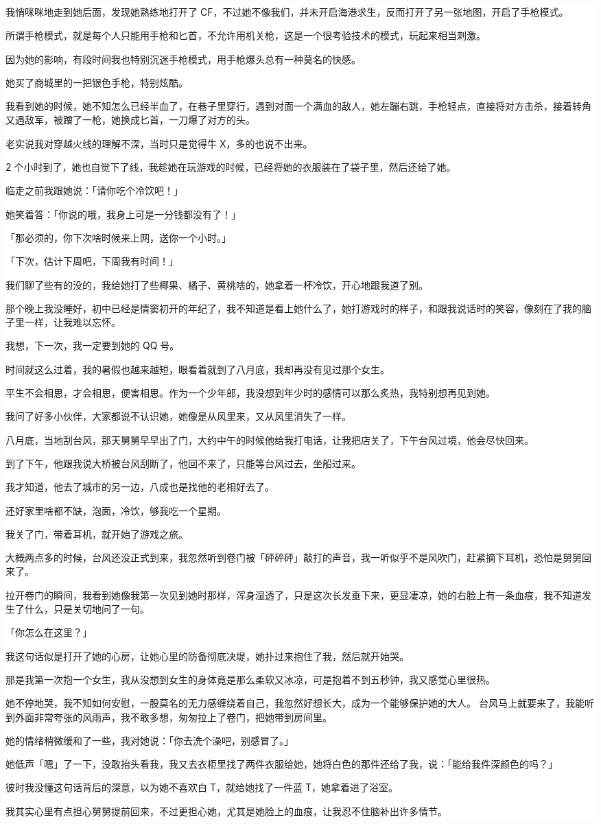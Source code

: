 我悄咪咪地走到她后面，发现她熟练地打开了 CF，不过她不像我们，并未开启海港求生，反而打开了另一张地图，开启了手枪模式。

所谓手枪模式，就是每个人只能用手枪和匕首，不允许用机关枪，这是一个很考验技术的模式，玩起来相当刺激。

因为她的影响，有段时间我也特别沉迷手枪模式，用手枪爆头总有一种莫名的快感。

她买了商城里的一把银色手枪，特别炫酷。

我看到她的时候，她不知怎么已经半血了，在巷子里穿行，遇到对面一个满血的敌人，她左蹦右跳，手枪轻点，直接将对方击杀，接着转角又遇敌军，被蹭了一枪，她换成匕首，一刀爆了对方的头。

老实说我对穿越火线的理解不深，当时只是觉得牛 X，多的也说不出来。

2 个小时到了，她也自觉下了线，我趁她在玩游戏的时候，已经将她的衣服装在了袋子里，然后还给了她。

临走之前我跟她说：「请你吃个冷饮吧！」

她笑着答：「你说的哦，我身上可是一分钱都没有了！」

「那必须的，你下次啥时候来上网，送你一个小时。」

「下次，估计下周吧，下周我有时间！」

我们聊了些有的没的，我给她打了些椰果、橘子、黄桃啥的，她拿着一杯冷饮，开心地跟我道了别。

那个晚上我没睡好，初中已经是情窦初开的年纪了，我不知道是看上她什么了，她打游戏时的样子，和跟我说话时的笑容，像刻在了我的脑子里一样，让我难以忘怀。

我想，下一次，我一定要到她的 QQ 号。


时间就这么过着，我的暑假也越来越短，眼看着就到了八月底，我却再没有见过那个女生。

平生不会相思，才会相思，便害相思。作为一个少年郎，我没想到年少时的感情可以那么炙热，我特别想再见到她。

我问了好多小伙伴，大家都说不认识她，她像是从风里来，又从风里消失了一样。

八月底，当地刮台风，那天舅舅早早出了门，大约中午的时候他给我打电话，让我把店关了，下午台风过境，他会尽快回来。

到了下午，他跟我说大桥被台风刮断了，他回不来了，只能等台风过去，坐船过来。

我才知道，他去了城市的另一边，八成也是找他的老相好去了。

还好家里啥都不缺，泡面，冷饮，够我吃一个星期。

我关了门，带着耳机，就开始了游戏之旅。

大概两点多的时候，台风还没正式到来，我忽然听到卷门被「砰砰砰」敲打的声音，我一听似乎不是风吹门，赶紧摘下耳机，恐怕是舅舅回来了。

拉开卷门的瞬间，我看到她像我第一次见到她时那样，浑身湿透了，只是这次长发垂下来，更显凄凉，她的右脸上有一条血痕，我不知道发生了什么，只是关切地问了一句。

「你怎么在这里？」

我这句话似是打开了她的心房，让她心里的防备彻底决堤，她扑过来抱住了我，然后就开始哭。

那是我第一次抱一个女生，我从没想到女生的身体竟是那么柔软又冰凉，可是抱着不到五秒钟，我又感觉心里很热。

她不停地哭，我不知如何安慰，一股莫名的无力感缠绕着自己，我忽然好想长大，成为一个能够保护她的大人。
台风马上就要来了，我能听到外面非常夸张的风雨声，我不敢多想，匆匆拉上了卷门，把她带到房间里。

她的情绪稍微缓和了一些，我对她说：「你去洗个澡吧，别感冒了。」

她低声「嗯」了一下，没敢抬头看我，我又去衣柜里找了两件衣服给她，她将白色的那件还给了我，说：「能给我件深颜色的吗？」

彼时我没懂这句话背后的深意，以为她不喜欢白 T，就给她找了一件蓝 T，她拿着进了浴室。

我其实心里有点担心舅舅提前回来，不过更担心她，尤其是她脸上的血痕，让我忍不住脑补出许多情节。
